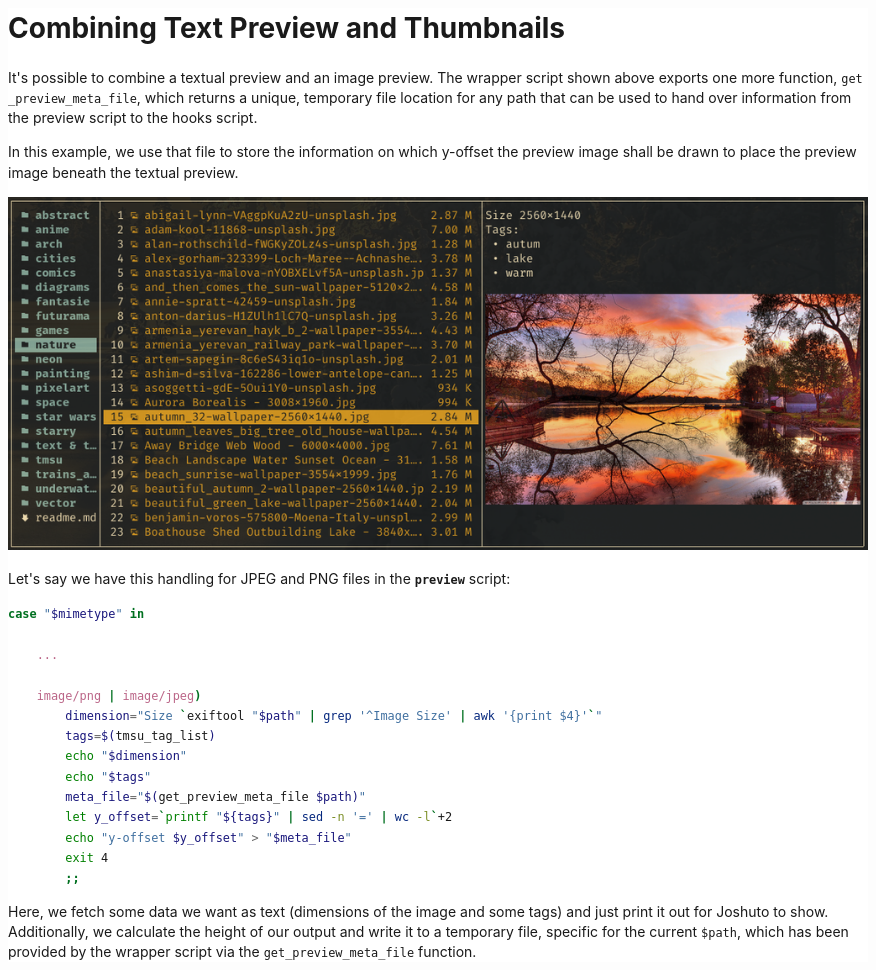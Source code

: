 # Combining Text Preview and Thumbnails
It's possible to combine a textual preview and an image preview.
The wrapper script shown above exports one more function,
`get_preview_meta_file`,
which returns a unique, temporary file location for any path that can be used
to hand over information from the preview script to the hooks script.

In this example, we use that file to store the information on which y-offset
the preview image shall be drawn to place the preview image beneath the textual preview.

![Combined Text and Image Preview](preview_text_image_combined.png)

Let's say we have this handling for JPEG and PNG files in the **`preview`** script:

```bash
case "$mimetype" in
    
    ...

    image/png | image/jpeg)
        dimension="Size `exiftool "$path" | grep '^Image Size' | awk '{print $4}'`"
        tags=$(tmsu_tag_list)
        echo "$dimension"
        echo "$tags"
        meta_file="$(get_preview_meta_file $path)"
        let y_offset=`printf "${tags}" | sed -n '=' | wc -l`+2
        echo "y-offset $y_offset" > "$meta_file"
        exit 4
        ;;
```
Here, we fetch some data we want as text (dimensions of the image and some tags) and just print it out for
Joshuto to show.
Additionally, we calculate the height of our output and write it to a temporary file, specific for the
current `$path`, which has been provided by the wrapper script via the `get_preview_meta_file` function.

